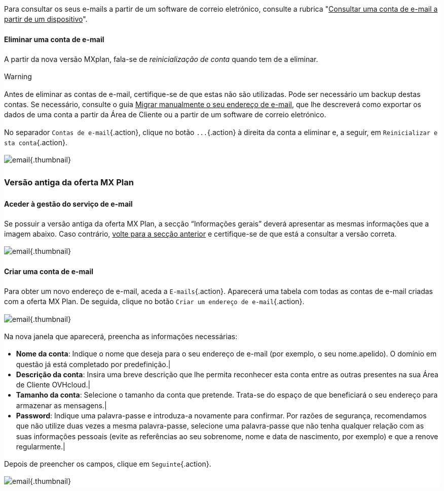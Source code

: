 Para consultar os seus e-mails a partir de um software de correio eletrónico, consulte a rubrica "[Consultar uma conta de e-mail a partir de um dispositivo](#configdevices)".

#### Eliminar uma conta de e-mail

A partir da nova versão MXplan, fala-se de *reinicialização de conta* quando tem de a eliminar.

> [!warning]
>
> Antes de eliminar as contas de e-mail, certifique-se de que estas não são utilizadas. Pode ser necessário um backup destas contas. Se necessário, consulte o guia [Migrar manualmente o seu endereço de e-mail](/pages/web_cloud/email_and_collaborative_solutions/migrating/manual_email_migration), que lhe descreverá como exportar os dados de uma conta a partir da Área de Cliente ou a partir de um software de correio eletrónico.

No separador `Contas de e-mail`{.action}, clique no botão `...`{.action} à direita da conta a eliminar e, a seguir, em `Reinicializar esta conta`{.action}.

![email](images/mxplan-new-reset.png){.thumbnail}

### Versão antiga da oferta MX Plan <a name="mxplanlegacy"></a>

#### Aceder à gestão do serviço de e-mail

Se possuir a versão antiga da oferta MX Plan, a secção “Informações gerais” deverá apresentar as mesmas informações que a imagem abaixo. Caso contrário, [volte para a secção anterior](#instructions) e certifique-se de que está a consultar a versão correta. 

![email](images/mxplan-creation-legacy-step1.png){.thumbnail}

#### Criar uma conta de e-mail

Para obter um novo endereço de e-mail, aceda a `E-mails`{.action}. Aparecerá uma tabela com todas as contas de e-mail criadas com a oferta MX Plan. De seguida, clique no botão `Criar um endereço de e-mail`{.action}.

![email](images/mxplan-creation-legacy-step2.png){.thumbnail}

Na nova janela que aparecerá, preencha as informações necessárias:

- **Nome da conta**: Indique o nome que deseja para o seu endereço de e-mail (por exemplo, o seu nome.apelido). O domínio em questão já está completado por predefinição.|  
- **Descrição da conta**: Insira uma breve descrição que lhe permita reconhecer esta conta entre as outras presentes na sua Área de Cliente OVHcloud.|  
- **Tamanho da conta**: Selecione o tamanho da conta que pretende. Trata-se do espaço de que beneficiará o seu endereço para armazenar as mensagens.|  
- **Password**: Indique uma palavra-passe e introduza-a novamente para confirmar. Por razões de segurança, recomendamos que não utilize duas vezes a mesma palavra-passe, selecione uma palavra-passe que não tenha qualquer relação com as suas informações pessoais (evite as referências ao seu sobrenome, nome e data de nascimento, por exemplo) e que a renove regularmente.|

Depois de preencher os campos, clique em `Seguinte`{.action}. 

![email](images/mxplan-creation-legacy-step3.png){.thumbnail}
